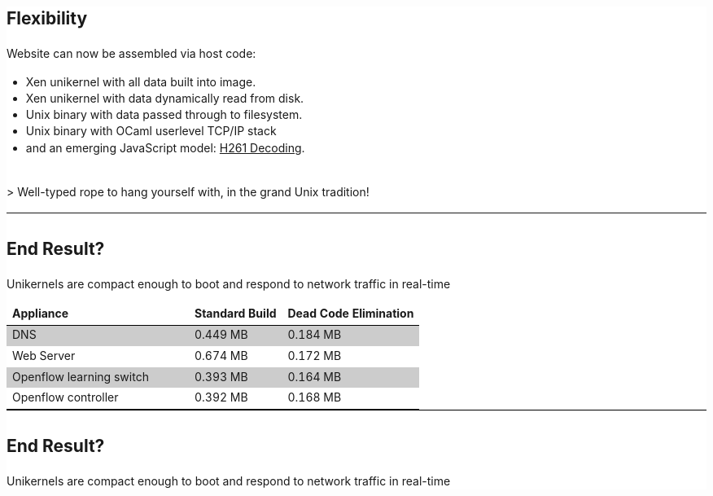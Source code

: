 
## Flexibility

Website can now be assembled via host code:

* Xen unikernel with all data built into image.
* Xen unikernel with data dynamically read from disk.
* Unix binary with data passed through to filesystem.
* Unix binary with OCaml userlevel TCP/IP stack
* and an emerging JavaScript model: [H261 Decoding](http://andrewray.github.io/iocamljs/oh261.html).

<br />
> Well-typed rope to hang yourself with, in the grand Unix tradition!


----

## End Result?

Unikernels are compact enough to boot and respond to network traffic in
real-time

<table style="border-bottom: 1px black solid">
  <thead style="font-weight: bold">
    <td style="border-bottom: 1px black solid; width: 15em">Appliance</td>
    <td style="border-bottom: 1px black solid">Standard Build</td>
    <td style="border-bottom: 1px black solid">Dead Code Elimination</td>
  </thead>
  <tbody>
    <tr style="background-color: rgba(0, 0, 1, 0.2)">
      <td>DNS</td><td>0.449 MB</td><td>0.184 MB</td>
    </tr>
    <tr>
      <td>Web Server</td><td>0.674 MB</td><td>0.172 MB</td>
    </tr>
    <tr style="background-color: rgba(0, 0, 1, 0.2)">
      <td>Openflow learning switch</td><td>0.393 MB</td><td>0.164 MB</td>
    </tr>
    <tr>
      <td>Openflow controller</td><td>0.392 MB</td><td>0.168 MB</td>
    </tr>
  </tbody>
</table>


## End Result?

Unikernels are compact enough to boot and respond to network traffic in
real-time

<p class="stretch center">
